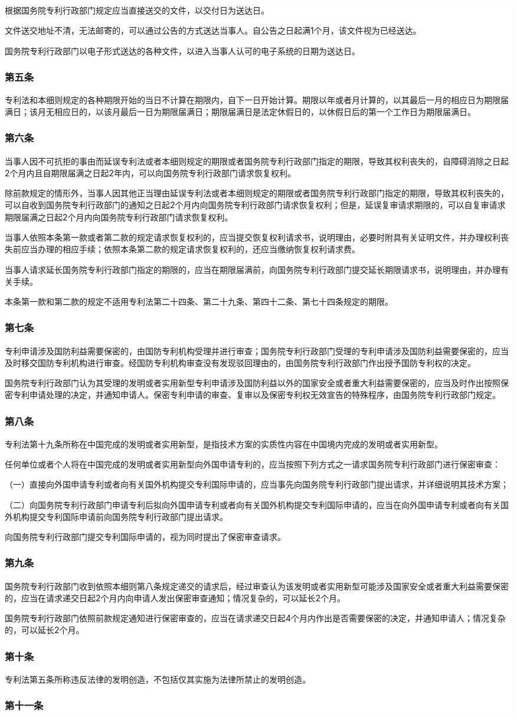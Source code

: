 根据国务院专利行政部门规定应当直接送交的文件，以交付日为送达日。

文件送交地址不清，无法邮寄的，可以通过公告的方式送达当事人。自公告之日起满1个月，该文件视为已经送达。

国务院专利行政部门以电子形式送达的各种文件，以进入当事人认可的电子系统的日期为送达日。

### 第五条

专利法和本细则规定的各种期限开始的当日不计算在期限内，自下一日开始计算。期限以年或者月计算的，以其最后一月的相应日为期限届满日；该月无相应日的，以该月最后一日为期限届满日；期限届满日是法定休假日的，以休假日后的第一个工作日为期限届满日。

### 第六条

当事人因不可抗拒的事由而延误专利法或者本细则规定的期限或者国务院专利行政部门指定的期限，导致其权利丧失的，自障碍消除之日起2个月内且自期限届满之日起2年内，可以向国务院专利行政部门请求恢复权利。

除前款规定的情形外，当事人因其他正当理由延误专利法或者本细则规定的期限或者国务院专利行政部门指定的期限，导致其权利丧失的，可以自收到国务院专利行政部门的通知之日起2个月内向国务院专利行政部门请求恢复权利；但是，延误复审请求期限的，可以自复审请求期限届满之日起2个月内向国务院专利行政部门请求恢复权利。

当事人依照本条第一款或者第二款的规定请求恢复权利的，应当提交恢复权利请求书，说明理由，必要时附具有关证明文件，并办理权利丧失前应当办理的相应手续；依照本条第二款的规定请求恢复权利的，还应当缴纳恢复权利请求费。

当事人请求延长国务院专利行政部门指定的期限的，应当在期限届满前，向国务院专利行政部门提交延长期限请求书，说明理由，并办理有关手续。

本条第一款和第二款的规定不适用专利法第二十四条、第二十九条、第四十二条、第七十四条规定的期限。

### 第七条

专利申请涉及国防利益需要保密的，由国防专利机构受理并进行审查；国务院专利行政部门受理的专利申请涉及国防利益需要保密的，应当及时移交国防专利机构进行审查。经国防专利机构审查没有发现驳回理由的，由国务院专利行政部门作出授予国防专利权的决定。

国务院专利行政部门认为其受理的发明或者实用新型专利申请涉及国防利益以外的国家安全或者重大利益需要保密的，应当及时作出按照保密专利申请处理的决定，并通知申请人。保密专利申请的审查、复审以及保密专利权无效宣告的特殊程序，由国务院专利行政部门规定。

### 第八条

专利法第十九条所称在中国完成的发明或者实用新型，是指技术方案的实质性内容在中国境内完成的发明或者实用新型。

任何单位或者个人将在中国完成的发明或者实用新型向外国申请专利的，应当按照下列方式之一请求国务院专利行政部门进行保密审查：

（一）直接向外国申请专利或者向有关国外机构提交专利国际申请的，应当事先向国务院专利行政部门提出请求，并详细说明其技术方案；

（二）向国务院专利行政部门申请专利后拟向外国申请专利或者向有关国外机构提交专利国际申请的，应当在向外国申请专利或者向有关国外机构提交专利国际申请前向国务院专利行政部门提出请求。

向国务院专利行政部门提交专利国际申请的，视为同时提出了保密审查请求。

### 第九条

国务院专利行政部门收到依照本细则第八条规定递交的请求后，经过审查认为该发明或者实用新型可能涉及国家安全或者重大利益需要保密的，应当在请求递交日起2个月内向申请人发出保密审查通知；情况复杂的，可以延长2个月。

国务院专利行政部门依照前款规定通知进行保密审查的，应当在请求递交日起4个月内作出是否需要保密的决定，并通知申请人；情况复杂的，可以延长2个月。

### 第十条

专利法第五条所称违反法律的发明创造，不包括仅其实施为法律所禁止的发明创造。

### 第十一条
